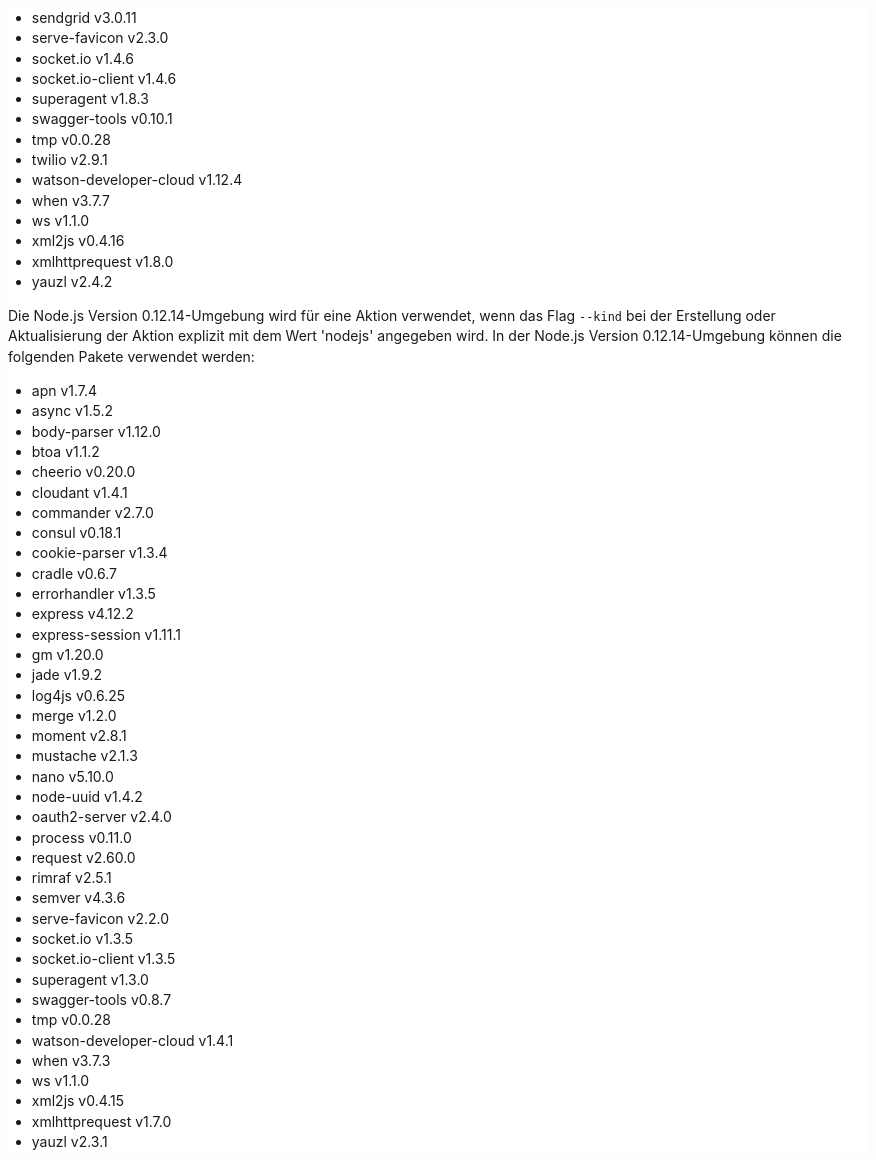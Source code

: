 - sendgrid v3.0.11
- serve-favicon v2.3.0
- socket.io v1.4.6
- socket.io-client v1.4.6
- superagent v1.8.3
- swagger-tools v0.10.1
- tmp v0.0.28
- twilio v2.9.1
- watson-developer-cloud v1.12.4
- when v3.7.7
- ws v1.1.0
- xml2js v0.4.16
- xmlhttprequest v1.8.0
- yauzl v2.4.2

Die Node.js Version 0.12.14-Umgebung wird für eine Aktion verwendet, wenn das Flag `--kind` bei der Erstellung oder Aktualisierung der Aktion explizit mit dem Wert 'nodejs' angegeben wird.
In der Node.js Version 0.12.14-Umgebung können die folgenden Pakete verwendet werden:

- apn v1.7.4
- async v1.5.2
- body-parser v1.12.0
- btoa v1.1.2
- cheerio v0.20.0
- cloudant v1.4.1
- commander v2.7.0
- consul v0.18.1
- cookie-parser v1.3.4
- cradle v0.6.7
- errorhandler v1.3.5
- express v4.12.2
- express-session v1.11.1
- gm v1.20.0
- jade v1.9.2
- log4js v0.6.25
- merge v1.2.0
- moment v2.8.1
- mustache v2.1.3
- nano v5.10.0
- node-uuid v1.4.2
- oauth2-server v2.4.0
- process v0.11.0
- request v2.60.0
- rimraf v2.5.1
- semver v4.3.6
- serve-favicon v2.2.0
- socket.io v1.3.5
- socket.io-client v1.3.5
- superagent v1.3.0
- swagger-tools v0.8.7
- tmp v0.0.28
- watson-developer-cloud v1.4.1
- when v3.7.3
- ws v1.1.0
- xml2js v0.4.15
- xmlhttprequest v1.7.0
- yauzl v2.3.1
